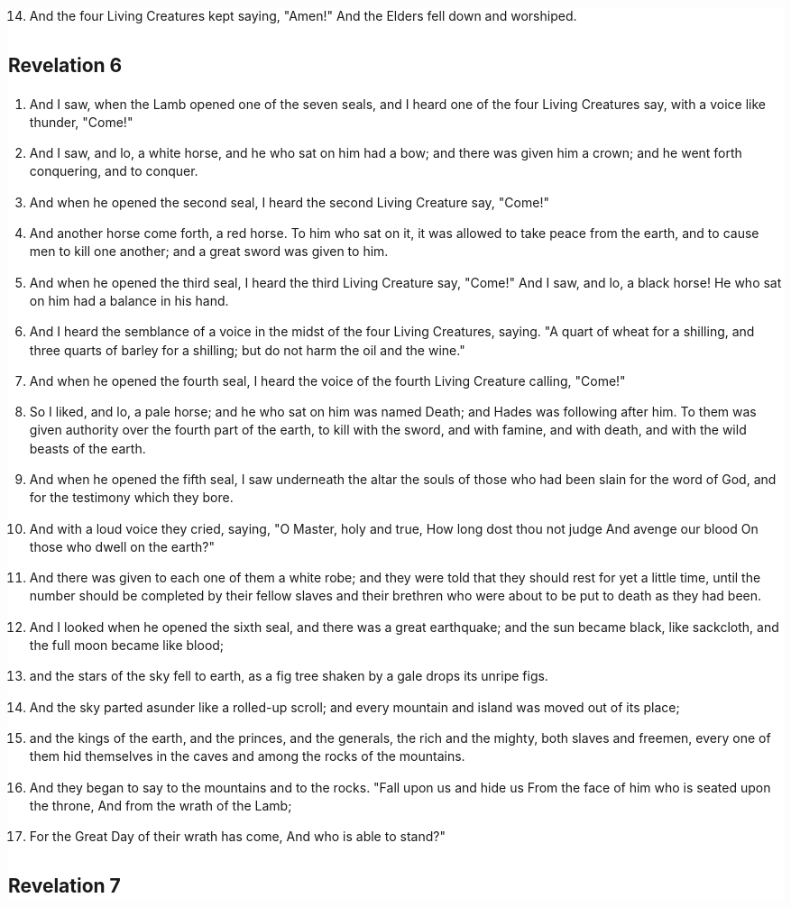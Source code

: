 14. And the four Living Creatures kept saying, "Amen!" And the Elders fell down and worshiped.

## Revelation 6

1. And I saw, when the Lamb opened one of the seven seals, and I heard one of the four Living Creatures say, with a voice like thunder,  "Come!"

2. And I saw, and lo, a white horse, and he who sat on him had a bow;  and there was given him a crown; and he went forth conquering, and to conquer.

3. And when he opened the second seal, I heard the second Living Creature say, "Come!"

4. And another horse come forth, a red horse. To him who sat on it, it was allowed to take peace from the earth, and to cause men to kill one another; and a great sword was given to him.

5. And when he opened the third seal, I heard the third Living Creature say, "Come!" And I saw, and lo, a black horse! He who sat on him had a balance in his hand.

6. And I heard the semblance of a voice in the midst of the four Living Creatures, saying. "A quart of wheat for a shilling, and three quarts of barley for a shilling; but do not harm the oil and the wine."

7. And when he opened the fourth seal, I heard the voice of the fourth Living Creature calling, "Come!"

8. So I liked, and lo, a pale horse; and he who sat on him was named Death; and Hades was following after him. To them was given authority over the fourth part of the earth, to kill with the sword, and with famine, and with death, and with the wild beasts of the earth.

9. And when he opened the fifth seal, I saw underneath the altar the souls of those who had been slain for the word of God, and for the testimony which they bore.

10. And with a loud voice they cried, saying, "O Master, holy and true,  How long dost thou not judge And avenge our blood On those who dwell on the earth?"

11. And there was given to each one of them a white robe; and they were told that they should rest for yet a little time, until the number should be completed by their fellow slaves and their brethren who were about to be put to death as they had been.

12. And I looked when he opened the sixth seal, and there was a great earthquake; and the sun became black, like sackcloth, and the full moon became like blood;

13. and the stars of the sky fell to earth, as a fig tree shaken by a gale drops its unripe figs.

14. And the sky parted asunder like a rolled-up scroll; and every mountain and island was moved out of its place;

15. and the kings of the earth, and the princes, and the generals, the rich and the mighty, both slaves and freemen, every one of them hid themselves in the caves and among the rocks of the mountains.

16. And they began to say to the mountains and to the rocks. "Fall upon us and hide us From the face of him who is seated upon the throne,  And from the wrath of the Lamb;

17. For the Great Day of their wrath has come, And who is able to stand?"

## Revelation 7
